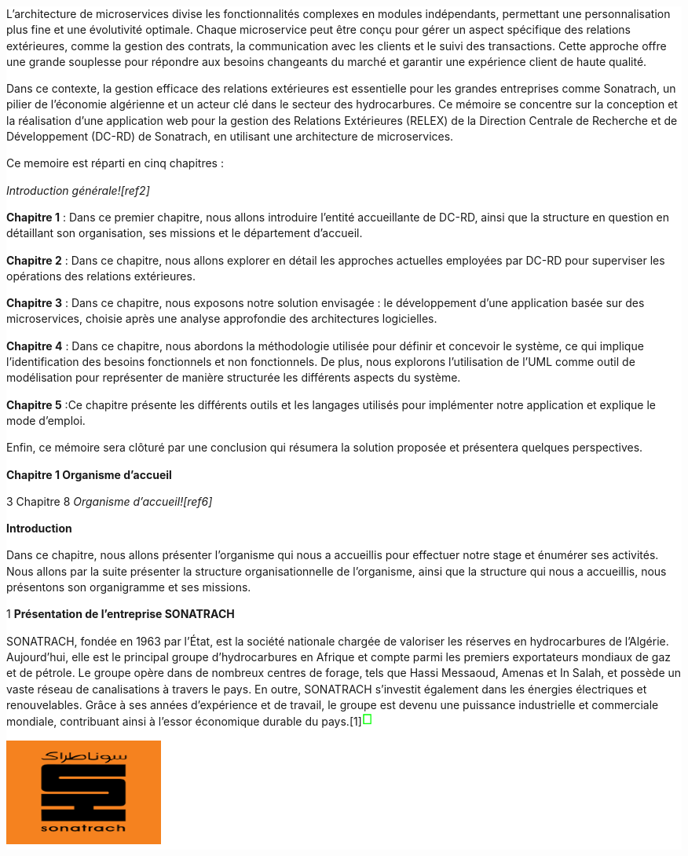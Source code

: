 L’architecture de microservices divise les fonctionnalités complexes en modules indépendants, permettant une personnalisation plus fine et une évolutivité optimale. Chaque microservice peut être conçu pour gérer un aspect spécifique des relations extérieures, comme la gestion des contrats, la communication avec les clients et le suivi des transactions. Cette approche offre une grande souplesse pour répondre aux besoins changeants du marché et garantir une expérience client de haute qualité.

Dans ce contexte, la gestion efficace des relations extérieures est essentielle pour les grandes entreprises comme Sonatrach, un pilier de l’économie algérienne et un acteur clé dans le secteur des hydrocarbures. Ce mémoire se concentre sur la conception et la réalisation d’une application web pour la gestion des Relations Extérieures (RELEX) de la Direction Centrale de Recherche et de Développement (DC-RD) de Sonatrach, en utilisant une architecture de microservices.

Ce memoire est réparti en cinq chapitres :

*Introduction générale![ref2]*

**Chapitre 1** : Dans ce premier chapitre, nous allons introduire l’entité accueillante de DC-RD, ainsi que la structure en question en détaillant son organisation, ses missions et le département d’accueil.

**Chapitre 2** : Dans ce chapitre, nous allons explorer en détail les approches actuelles employées par DC-RD pour superviser les opérations des relations extérieures.

**Chapitre 3** : Dans ce chapitre, nous exposons notre solution envisagée : le développement d’une application basée sur des microservices, choisie après une analyse approfondie des architectures logicielles.

**Chapitre 4** : Dans ce chapitre, nous abordons la méthodologie utilisée pour définir et concevoir le système, ce qui implique l’identification des besoins fonctionnels et non fonctionnels. De plus, nous explorons l’utilisation de l’UML comme outil de modélisation pour représenter de manière structurée les différents aspects du système.

**Chapitre 5** :Ce chapitre présente les différents outils et les langages utilisés pour implémenter notre application et explique le mode d’emploi.

Enfin, ce mémoire sera clôturé par une conclusion qui résumera la solution proposée et présentera quelques perspectives.

<a name="_page15_x56.69_y59.68"></a>**Chapitre 1 Organisme d’accueil**

3
Chapitre 8 *Organisme d’accueil![ref6]*

**Introduction**

<a name="_page16_x56.69_y104.51"></a>Dans ce chapitre, nous allons présenter l’organisme qui nous a accueillis pour effectuer notre stage et énumérer ses activités. Nous allons par la suite présenter la structure organisationnelle de l’organisme, ainsi que la structure qui nous a accueillis, nous présentons son organigramme et ses missions.

1  **Présentation<a name="_page16_x56.69_y181.33"></a> de l’entreprise SONATRACH**

SONATRACH, fondée en 1963 par l’État, est la société nationale chargée de valoriser les réserves en hydrocarbures de l’Algérie. Aujourd’hui, elle est le principal groupe d’hydrocarbures en Afrique et compte parmi les premiers exportateurs mondiaux de gaz et de pétrole. Le groupe opère dans de nombreux centres de forage, tels que Hassi Messaoud, Amenas et In Salah, et possède un vaste réseau de canalisations à travers le pays. En outre, SONATRACH s’investit également dans les énergies électriques et renouvelables. Grâce à ses années d’expérience et de travail, le groupe est devenu une puissance industrielle et commerciale mondiale, contribuant ainsi à l’essor économique durable du pays.[1]![](Aspose.Words.abdb1c07-9097-4a79-a5cf-c4730dde83f9.165.png)

![](Aspose.Words.abdb1c07-9097-4a79-a5cf-c4730dde83f9.166.png)
